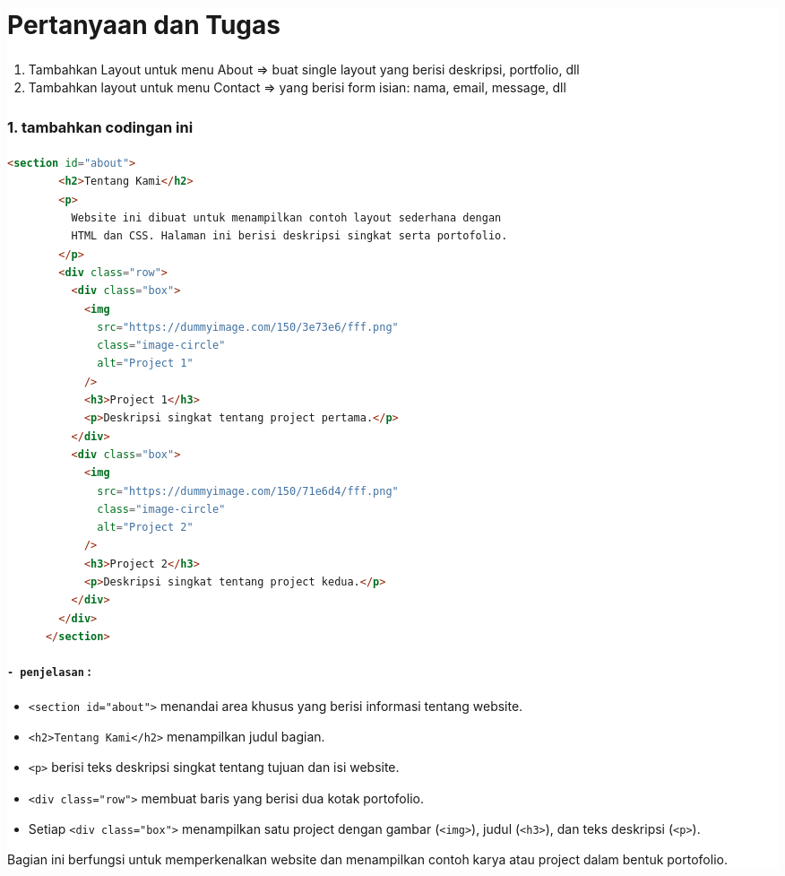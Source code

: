 # Pertanyaan dan Tugas 

1.	Tambahkan Layout untuk menu About 
=> buat single layout yang berisi deskripsi, portfolio, dll 
2.	Tambahkan layout untuk menu Contact 
=> yang berisi form isian: nama, email, message, dll 

### 1. tambahkan codingan ini 
```html
<section id="about">
        <h2>Tentang Kami</h2>
        <p>
          Website ini dibuat untuk menampilkan contoh layout sederhana dengan
          HTML dan CSS. Halaman ini berisi deskripsi singkat serta portofolio.
        </p>
        <div class="row">
          <div class="box">
            <img
              src="https://dummyimage.com/150/3e73e6/fff.png"
              class="image-circle"
              alt="Project 1"
            />
            <h3>Project 1</h3>
            <p>Deskripsi singkat tentang project pertama.</p>
          </div>
          <div class="box">
            <img
              src="https://dummyimage.com/150/71e6d4/fff.png"
              class="image-circle"
              alt="Project 2"
            />
            <h3>Project 2</h3>
            <p>Deskripsi singkat tentang project kedua.</p>
          </div>
        </div>
      </section>
```

#### ```- penjelasan``` :
- ```<section id="about">``` menandai area khusus yang berisi informasi tentang website.

- ```<h2>Tentang Kami</h2>``` menampilkan judul bagian.

- ```<p>``` berisi teks deskripsi singkat tentang tujuan dan isi website.

- ```<div class="row">``` membuat baris yang berisi dua kotak portofolio.

- Setiap ```<div class="box">``` menampilkan satu project dengan gambar (```<img>```), judul (```<h3>```), dan teks deskripsi (```<p>```).

Bagian ini berfungsi untuk memperkenalkan website dan menampilkan contoh karya atau project dalam bentuk portofolio.
